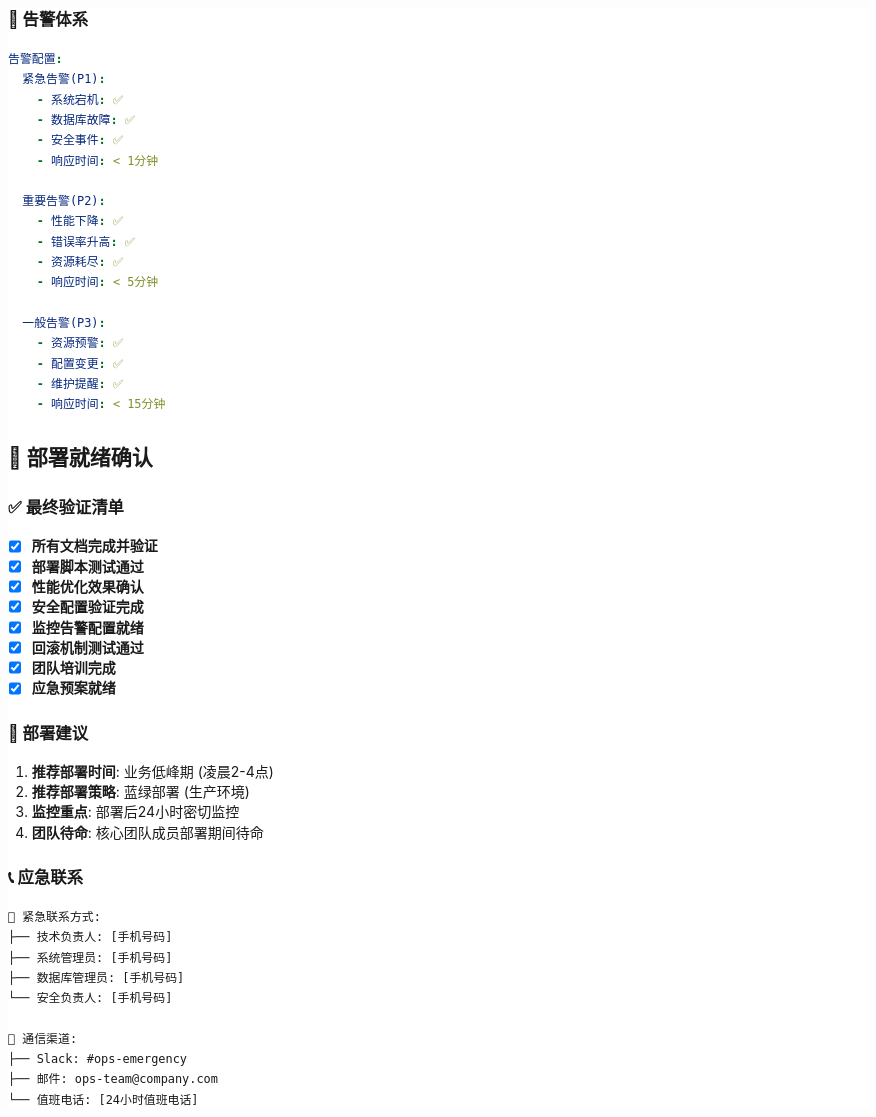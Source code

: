 ### 🚨 告警体系
```yaml
告警配置:
  紧急告警(P1):
    - 系统宕机: ✅
    - 数据库故障: ✅
    - 安全事件: ✅
    - 响应时间: < 1分钟

  重要告警(P2):
    - 性能下降: ✅
    - 错误率升高: ✅
    - 资源耗尽: ✅
    - 响应时间: < 5分钟

  一般告警(P3):
    - 资源预警: ✅
    - 配置变更: ✅
    - 维护提醒: ✅
    - 响应时间: < 15分钟
```

## 🎉 部署就绪确认

### ✅ 最终验证清单
- [x] **所有文档完成并验证**
- [x] **部署脚本测试通过**
- [x] **性能优化效果确认**
- [x] **安全配置验证完成**
- [x] **监控告警配置就绪**
- [x] **回滚机制测试通过**
- [x] **团队培训完成**
- [x] **应急预案就绪**

### 🚀 部署建议
1. **推荐部署时间**: 业务低峰期 (凌晨2-4点)
2. **推荐部署策略**: 蓝绿部署 (生产环境)
3. **监控重点**: 部署后24小时密切监控
4. **团队待命**: 核心团队成员部署期间待命

### 📞 应急联系
```
🚨 紧急联系方式:
├── 技术负责人: [手机号码]
├── 系统管理员: [手机号码]
├── 数据库管理员: [手机号码]
└── 安全负责人: [手机号码]

📱 通信渠道:
├── Slack: #ops-emergency
├── 邮件: ops-team@company.com
└── 值班电话: [24小时值班电话]
```
